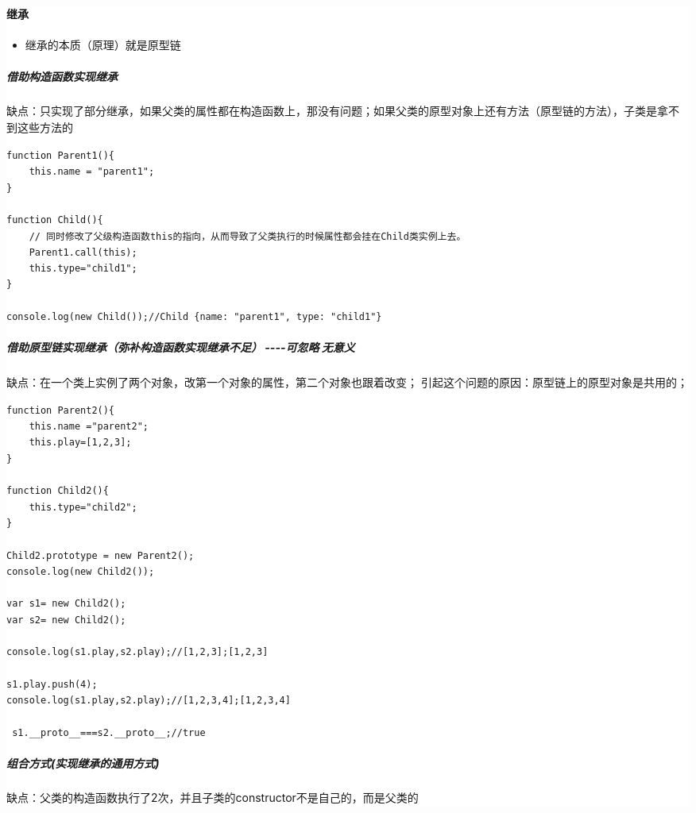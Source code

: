 #### 继承

- 继承的本质（原理）就是原型链

##### **借助构造函数实现继承** 

缺点：只实现了部分继承，如果父类的属性都在构造函数上，那没有问题；如果父类的原型对象上还有方法（原型链的方法），子类是拿不到这些方法的

```
function Parent1(){
	this.name = "parent1";
}

function Child(){
    // 同时修改了父级构造函数this的指向，从而导致了父类执行的时候属性都会挂在Child类实例上去。
    Parent1.call(this);
    this.type="child1";
}

console.log(new Child());//Child {name: "parent1", type: "child1"}
```

##### **借助原型链实现继承（弥补构造函数实现继承不足）** ----可忽略 无意义

缺点：在一个类上实例了两个对象，改第一个对象的属性，第二个对象也跟着改变；
引起这个问题的原因：原型链上的原型对象是共用的；

```
function Parent2(){
    this.name ="parent2";
    this.play=[1,2,3];
}

function Child2(){
	this.type="child2";
}

Child2.prototype = new Parent2();
console.log(new Child2());

var s1= new Child2();
var s2= new Child2();

console.log(s1.play,s2.play);//[1,2,3];[1,2,3]

s1.play.push(4);
console.log(s1.play,s2.play);//[1,2,3,4];[1,2,3,4]

 s1.__proto__===s2.__proto__;//true
```

##### **组合方式(实现继承的通用方式)** 

缺点：父类的构造函数执行了2次，并且子类的constructor不是自己的，而是父类的
